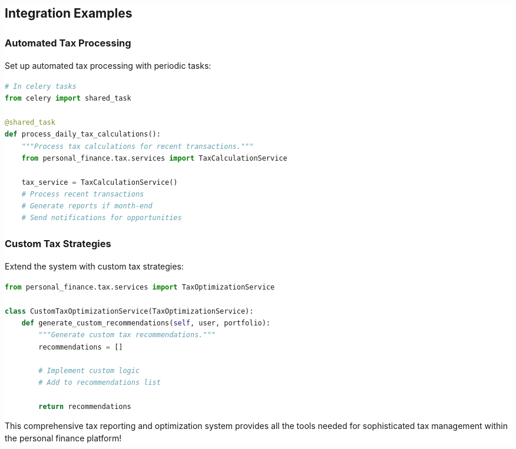 ## Integration Examples

### Automated Tax Processing

Set up automated tax processing with periodic tasks:

```python
# In celery tasks
from celery import shared_task

@shared_task
def process_daily_tax_calculations():
    """Process tax calculations for recent transactions."""
    from personal_finance.tax.services import TaxCalculationService
    
    tax_service = TaxCalculationService()
    # Process recent transactions
    # Generate reports if month-end
    # Send notifications for opportunities
```

### Custom Tax Strategies

Extend the system with custom tax strategies:

```python
from personal_finance.tax.services import TaxOptimizationService

class CustomTaxOptimizationService(TaxOptimizationService):
    def generate_custom_recommendations(self, user, portfolio):
        """Generate custom tax recommendations."""
        recommendations = []
        
        # Implement custom logic
        # Add to recommendations list
        
        return recommendations
```

This comprehensive tax reporting and optimization system provides all the tools needed for sophisticated tax management within the personal finance platform!